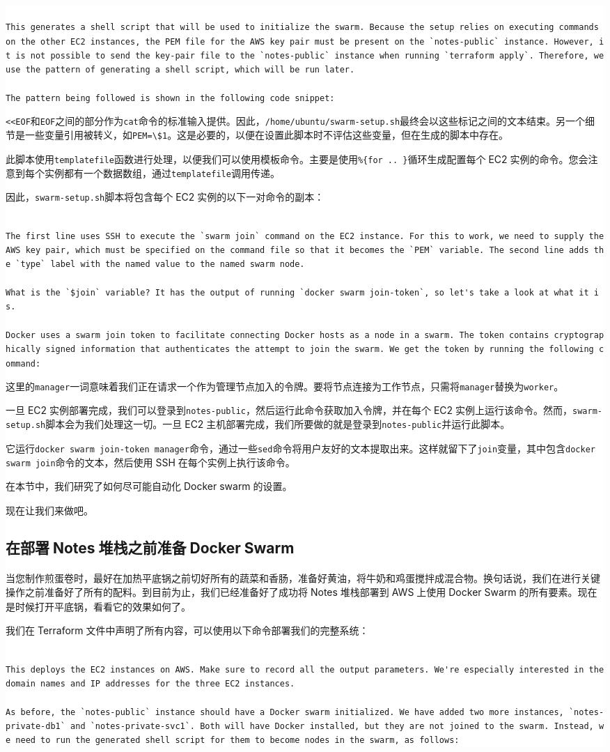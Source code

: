 ```

This generates a shell script that will be used to initialize the swarm. Because the setup relies on executing commands on the other EC2 instances, the PEM file for the AWS key pair must be present on the `notes-public` instance. However, it is not possible to send the key-pair file to the `notes-public` instance when running `terraform apply`. Therefore, we use the pattern of generating a shell script, which will be run later.

The pattern being followed is shown in the following code snippet:

```

`<<EOF`和`EOF`之间的部分作为`cat`命令的标准输入提供。因此，`/home/ubuntu/swarm-setup.sh`最终会以这些标记之间的文本结束。另一个细节是一些变量引用被转义，如`PEM=\$1`。这是必要的，以便在设置此脚本时不评估这些变量，但在生成的脚本中存在。

此脚本使用`templatefile`函数进行处理，以便我们可以使用模板命令。主要是使用`%{for .. }`循环生成配置每个 EC2 实例的命令。您会注意到每个实例都有一个数据数组，通过`templatefile`调用传递。

因此，`swarm-setup.sh`脚本将包含每个 EC2 实例的以下一对命令的副本：

```

The first line uses SSH to execute the `swarm join` command on the EC2 instance. For this to work, we need to supply the AWS key pair, which must be specified on the command file so that it becomes the `PEM` variable. The second line adds the `type` label with the named value to the named swarm node.

What is the `$join` variable? It has the output of running `docker swarm join-token`, so let's take a look at what it is.

Docker uses a swarm join token to facilitate connecting Docker hosts as a node in a swarm. The token contains cryptographically signed information that authenticates the attempt to join the swarm. We get the token by running the following command:

```

这里的`manager`一词意味着我们正在请求一个作为管理节点加入的令牌。要将节点连接为工作节点，只需将`manager`替换为`worker`。

一旦 EC2 实例部署完成，我们可以登录到`notes-public`，然后运行此命令获取加入令牌，并在每个 EC2 实例上运行该命令。然而，`swarm-setup.sh`脚本会为我们处理这一切。一旦 EC2 主机部署完成，我们所要做的就是登录到`notes-public`并运行此脚本。

它运行`docker swarm join-token manager`命令，通过一些`sed`命令将用户友好的文本提取出来。这样就留下了`join`变量，其中包含`docker swarm join`命令的文本，然后使用 SSH 在每个实例上执行该命令。

在本节中，我们研究了如何尽可能自动化 Docker swarm 的设置。

现在让我们来做吧。

## 在部署 Notes 堆栈之前准备 Docker Swarm

当您制作煎蛋卷时，最好在加热平底锅之前切好所有的蔬菜和香肠，准备好黄油，将牛奶和鸡蛋搅拌成混合物。换句话说，我们在进行关键操作之前准备好了所有的配料。到目前为止，我们已经准备好了成功将 Notes 堆栈部署到 AWS 上使用 Docker Swarm 的所有要素。现在是时候打开平底锅，看看它的效果如何了。

我们在 Terraform 文件中声明了所有内容，可以使用以下命令部署我们的完整系统：

```

This deploys the EC2 instances on AWS. Make sure to record all the output parameters. We're especially interested in the domain names and IP addresses for the three EC2 instances.

As before, the `notes-public` instance should have a Docker swarm initialized. We have added two more instances, `notes-private-db1` and `notes-private-svc1`. Both will have Docker installed, but they are not joined to the swarm. Instead, we need to run the generated shell script for them to become nodes in the swarm, as follows:

```
